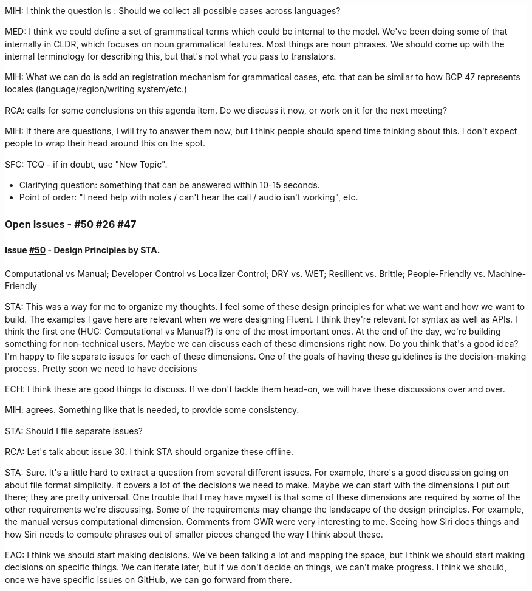 MIH: I think the question is : Should we collect all possible cases across languages?

MED: I think we could define a set of grammatical terms which could be internal to the model.  We've been doing some of that internally in CLDR, which focuses on noun grammatical features.  Most things are noun phrases.  We should come up with the internal terminology for describing this, but that's not what you pass to translators.

MIH: What we can do is add an registration mechanism for grammatical cases, etc. that can be similar to how BCP 47 represents locales (language/region/writing system/etc.)

RCA: calls for some conclusions on this agenda item. Do we discuss it now, or work on it for the next meeting?

MIH: If there are questions, I will try to answer them now, but I think people should spend time thinking about this.  I don't expect people to wrap their head around this on the spot.

SFC: TCQ -  if in doubt, use "New Topic".
- Clarifying question: something that can be answered within 10-15 seconds.
- Point of order: "I need help with notes / can't hear the call / audio isn't working", etc.


### Open Issues - #50 #26 #47 

#### Issue [#50](https://github.com/unicode-org/message-format-wg/issues/50) - Design Principles by STA.
Computational vs Manual; Developer Control vs Localizer Control; DRY vs. WET; Resilient vs. Brittle; People-Friendly vs. Machine-Friendly

STA: This was a way for me to organize my thoughts.  I feel some of these design principles for what we want and how we want to build.  The examples I gave here are relevant when we were designing Fluent.  I think they're relevant for syntax as well as APIs.  I think the first one (HUG: Computational vs Manual?) is one of the most important ones.  At the end of the day, we're building something for non-technical users.  Maybe we can discuss each of these dimensions right now.  Do you think that's a good idea?  I'm happy to file separate issues for each of these dimensions.  One of the goals of having these guidelines is the decision-making process.  Pretty soon we need to have decisions

ECH: I think these are good things to discuss.  If we don't tackle them head-on, we will have these discussions over and over.

MIH: agrees. Something like that is needed, to provide some consistency.

STA: Should I file separate issues?

RCA: Let's talk about issue 30.  I think STA should organize these offline.

STA: Sure.  It's a little hard to extract a question from several different issues.  For example, there's a good discussion going on about file format simplicity.  It covers a lot of the decisions we need to make.  Maybe we can start with the dimensions I put out there; they are pretty universal.  One trouble that I may have myself is that some of these dimensions are required by some of the other requirements we're discussing.  Some of the requirements may change the landscape of the design principles.  For example, the manual versus computational dimension.  Comments from GWR were very interesting to me.  Seeing how Siri does things and how Siri needs to compute phrases out of smaller pieces changed the way I think about these.

EAO: I think we should start making decisions.  We've been talking a lot and mapping the space, but I think we should start making decisions on specific things.  We can iterate later, but if we don't decide on things, we can't make progress.  I think we should, once we have specific issues on GitHub, we can go forward from there.
